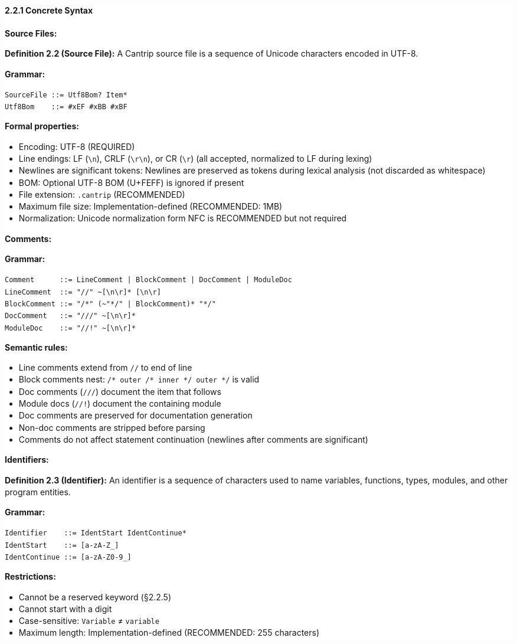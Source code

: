 #### 2.2.1 Concrete Syntax

**Source Files:**

**Definition 2.2 (Source File):** A Cantrip source file is a sequence of Unicode characters encoded in UTF-8.

**Grammar:**
```ebnf
SourceFile ::= Utf8Bom? Item*
Utf8Bom    ::= #xEF #xBB #xBF
```

**Formal properties:**
- Encoding: UTF-8 (REQUIRED)
- Line endings: LF (`\n`), CRLF (`\r\n`), or CR (`\r`) (all accepted, normalized to LF during lexing)
- Newlines are significant tokens: Newlines are preserved as tokens during lexical analysis (not discarded as whitespace)
- BOM: Optional UTF-8 BOM (U+FEFF) is ignored if present
- File extension: `.cantrip` (RECOMMENDED)
- Maximum file size: Implementation-defined (RECOMMENDED: 1MB)
- Normalization: Unicode normalization form NFC is RECOMMENDED but not required

**Comments:**

**Grammar:**
```ebnf
Comment      ::= LineComment | BlockComment | DocComment | ModuleDoc
LineComment  ::= "//" ~[\n\r]* [\n\r]
BlockComment ::= "/*" (~"*/" | BlockComment)* "*/"
DocComment   ::= "///" ~[\n\r]*
ModuleDoc    ::= "//!" ~[\n\r]*
```

**Semantic rules:**
- Line comments extend from `//` to end of line
- Block comments nest: `/* outer /* inner */ outer */` is valid
- Doc comments (`///`) document the item that follows
- Module docs (`//!`) document the containing module
- Doc comments are preserved for documentation generation
- Non-doc comments are stripped before parsing
- Comments do not affect statement continuation (newlines after comments are significant)

**Identifiers:**

**Definition 2.3 (Identifier):** An identifier is a sequence of characters used to name variables, functions, types, modules, and other program entities.

**Grammar:**
```ebnf
Identifier    ::= IdentStart IdentContinue*
IdentStart    ::= [a-zA-Z_]
IdentContinue ::= [a-zA-Z0-9_]
```

**Restrictions:**
- Cannot be a reserved keyword (§2.2.5)
- Cannot start with a digit
- Case-sensitive: `Variable` ≠ `variable`
- Maximum length: Implementation-defined (RECOMMENDED: 255 characters)
